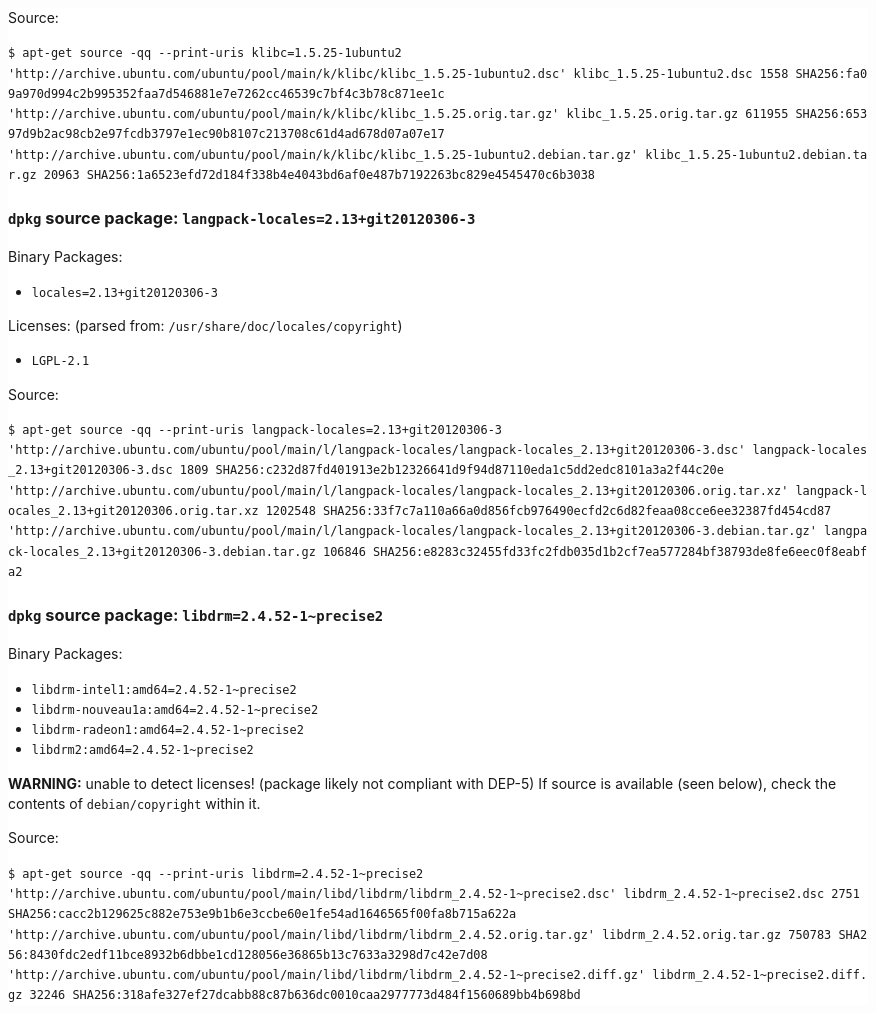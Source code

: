 Source:

```console
$ apt-get source -qq --print-uris klibc=1.5.25-1ubuntu2
'http://archive.ubuntu.com/ubuntu/pool/main/k/klibc/klibc_1.5.25-1ubuntu2.dsc' klibc_1.5.25-1ubuntu2.dsc 1558 SHA256:fa09a970d994c2b995352faa7d546881e7e7262cc46539c7bf4c3b78c871ee1c
'http://archive.ubuntu.com/ubuntu/pool/main/k/klibc/klibc_1.5.25.orig.tar.gz' klibc_1.5.25.orig.tar.gz 611955 SHA256:65397d9b2ac98cb2e97fcdb3797e1ec90b8107c213708c61d4ad678d07a07e17
'http://archive.ubuntu.com/ubuntu/pool/main/k/klibc/klibc_1.5.25-1ubuntu2.debian.tar.gz' klibc_1.5.25-1ubuntu2.debian.tar.gz 20963 SHA256:1a6523efd72d184f338b4e4043bd6af0e487b7192263bc829e4545470c6b3038
```

### `dpkg` source package: `langpack-locales=2.13+git20120306-3`

Binary Packages:

- `locales=2.13+git20120306-3`

Licenses: (parsed from: `/usr/share/doc/locales/copyright`)

- `LGPL-2.1`

Source:

```console
$ apt-get source -qq --print-uris langpack-locales=2.13+git20120306-3
'http://archive.ubuntu.com/ubuntu/pool/main/l/langpack-locales/langpack-locales_2.13+git20120306-3.dsc' langpack-locales_2.13+git20120306-3.dsc 1809 SHA256:c232d87fd401913e2b12326641d9f94d87110eda1c5dd2edc8101a3a2f44c20e
'http://archive.ubuntu.com/ubuntu/pool/main/l/langpack-locales/langpack-locales_2.13+git20120306.orig.tar.xz' langpack-locales_2.13+git20120306.orig.tar.xz 1202548 SHA256:33f7c7a110a66a0d856fcb976490ecfd2c6d82feaa08cce6ee32387fd454cd87
'http://archive.ubuntu.com/ubuntu/pool/main/l/langpack-locales/langpack-locales_2.13+git20120306-3.debian.tar.gz' langpack-locales_2.13+git20120306-3.debian.tar.gz 106846 SHA256:e8283c32455fd33fc2fdb035d1b2cf7ea577284bf38793de8fe6eec0f8eabfa2
```

### `dpkg` source package: `libdrm=2.4.52-1~precise2`

Binary Packages:

- `libdrm-intel1:amd64=2.4.52-1~precise2`
- `libdrm-nouveau1a:amd64=2.4.52-1~precise2`
- `libdrm-radeon1:amd64=2.4.52-1~precise2`
- `libdrm2:amd64=2.4.52-1~precise2`

**WARNING:** unable to detect licenses! (package likely not compliant with DEP-5)
  If source is available (seen below), check the contents of `debian/copyright` within it.


Source:

```console
$ apt-get source -qq --print-uris libdrm=2.4.52-1~precise2
'http://archive.ubuntu.com/ubuntu/pool/main/libd/libdrm/libdrm_2.4.52-1~precise2.dsc' libdrm_2.4.52-1~precise2.dsc 2751 SHA256:cacc2b129625c882e753e9b1b6e3ccbe60e1fe54ad1646565f00fa8b715a622a
'http://archive.ubuntu.com/ubuntu/pool/main/libd/libdrm/libdrm_2.4.52.orig.tar.gz' libdrm_2.4.52.orig.tar.gz 750783 SHA256:8430fdc2edf11bce8932b6dbbe1cd128056e36865b13c7633a3298d7c42e7d08
'http://archive.ubuntu.com/ubuntu/pool/main/libd/libdrm/libdrm_2.4.52-1~precise2.diff.gz' libdrm_2.4.52-1~precise2.diff.gz 32246 SHA256:318afe327ef27dcabb88c87b636dc0010caa2977773d484f1560689bb4b698bd
```
